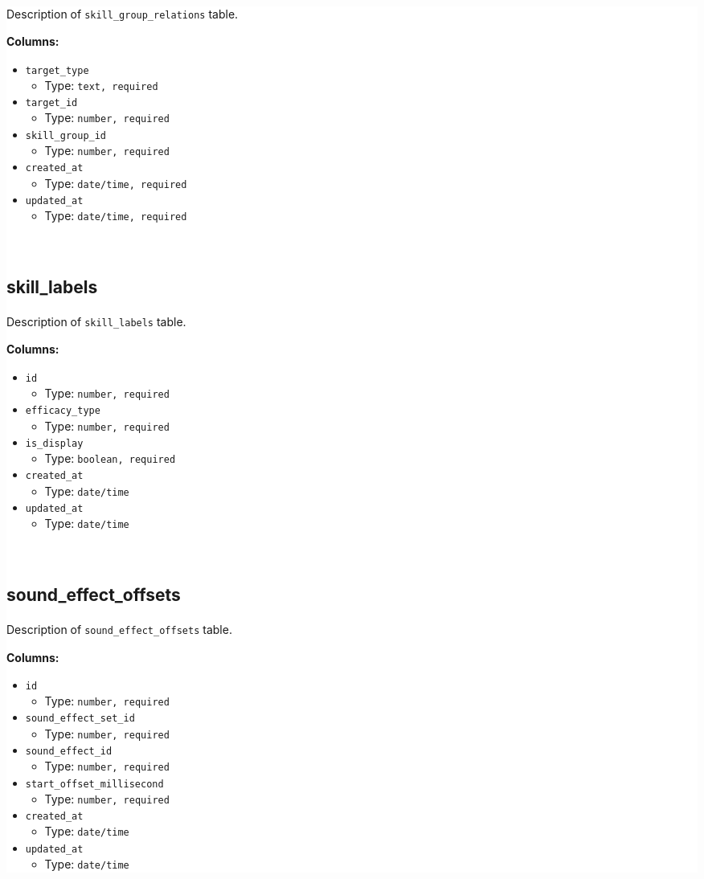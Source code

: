 Description of `skill_group_relations` table.

**Columns:**

* `target_type`
    * Type: `text, required`
* `target_id`
    * Type: `number, required`
* `skill_group_id`
    * Type: `number, required`
* `created_at`
    * Type: `date/time, required`
* `updated_at`
    * Type: `date/time, required`

&nbsp; 
&nbsp; 


## skill_labels

Description of `skill_labels` table.

**Columns:**

* `id`
    * Type: `number, required`
* `efficacy_type`
    * Type: `number, required`
* `is_display`
    * Type: `boolean, required`
* `created_at`
    * Type: `date/time`
* `updated_at`
    * Type: `date/time`

&nbsp; 
&nbsp; 


## sound_effect_offsets

Description of `sound_effect_offsets` table.

**Columns:**

* `id`
    * Type: `number, required`
* `sound_effect_set_id`
    * Type: `number, required`
* `sound_effect_id`
    * Type: `number, required`
* `start_offset_millisecond`
    * Type: `number, required`
* `created_at`
    * Type: `date/time`
* `updated_at`
    * Type: `date/time`
